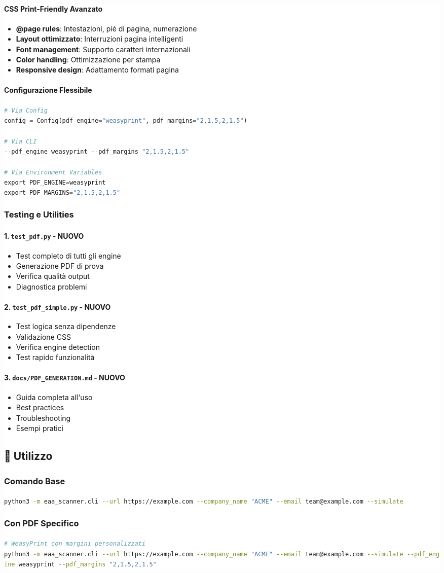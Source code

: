 #### CSS Print-Friendly Avanzato
- **@page rules**: Intestazioni, piè di pagina, numerazione
- **Layout ottimizzato**: Interruzioni pagina intelligenti
- **Font management**: Supporto caratteri internazionali
- **Color handling**: Ottimizzazione per stampa
- **Responsive design**: Adattamento formati pagina

#### Configurazione Flessibile
```python
# Via Config
config = Config(pdf_engine="weasyprint", pdf_margins="2,1.5,2,1.5")

# Via CLI
--pdf_engine weasyprint --pdf_margins "2,1.5,2,1.5"

# Via Environment Variables
export PDF_ENGINE=weasyprint
export PDF_MARGINS="2,1.5,2,1.5"
```

### Testing e Utilities

#### 1. `test_pdf.py` - **NUOVO**
- Test completo di tutti gli engine
- Generazione PDF di prova
- Verifica qualità output
- Diagnostica problemi

#### 2. `test_pdf_simple.py` - **NUOVO** 
- Test logica senza dipendenze
- Validazione CSS
- Verifica engine detection
- Test rapido funzionalità

#### 3. `docs/PDF_GENERATION.md` - **NUOVO**
- Guida completa all'uso
- Best practices
- Troubleshooting
- Esempi pratici

## 🚀 Utilizzo

### Comando Base
```bash
python3 -m eaa_scanner.cli --url https://example.com --company_name "ACME" --email team@example.com --simulate
```

### Con PDF Specifico
```bash
# WeasyPrint con margini personalizzati
python3 -m eaa_scanner.cli --url https://example.com --company_name "ACME" --email team@example.com --simulate --pdf_engine weasyprint --pdf_margins "2,1.5,2,1.5"
```
